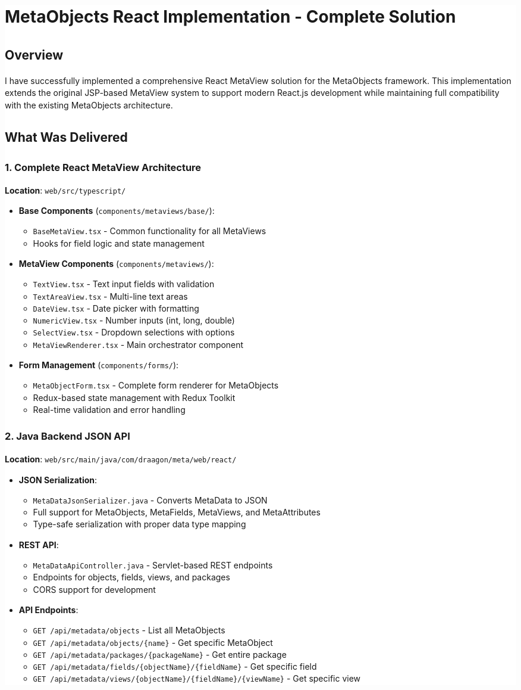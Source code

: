 # MetaObjects React Implementation - Complete Solution

## Overview

I have successfully implemented a comprehensive React MetaView solution for the MetaObjects framework. This implementation extends the original JSP-based MetaView system to support modern React.js development while maintaining full compatibility with the existing MetaObjects architecture.

## What Was Delivered

### 1. Complete React MetaView Architecture

**Location**: `web/src/typescript/`

- **Base Components** (`components/metaviews/base/`):
  - `BaseMetaView.tsx` - Common functionality for all MetaViews
  - Hooks for field logic and state management

- **MetaView Components** (`components/metaviews/`):
  - `TextView.tsx` - Text input fields with validation
  - `TextAreaView.tsx` - Multi-line text areas
  - `DateView.tsx` - Date picker with formatting
  - `NumericView.tsx` - Number inputs (int, long, double)
  - `SelectView.tsx` - Dropdown selections with options
  - `MetaViewRenderer.tsx` - Main orchestrator component

- **Form Management** (`components/forms/`):
  - `MetaObjectForm.tsx` - Complete form renderer for MetaObjects
  - Redux-based state management with Redux Toolkit
  - Real-time validation and error handling

### 2. Java Backend JSON API

**Location**: `web/src/main/java/com/draagon/meta/web/react/`

- **JSON Serialization**:
  - `MetaDataJsonSerializer.java` - Converts MetaData to JSON
  - Full support for MetaObjects, MetaFields, MetaViews, and MetaAttributes
  - Type-safe serialization with proper data type mapping

- **REST API**:
  - `MetaDataApiController.java` - Servlet-based REST endpoints
  - Endpoints for objects, fields, views, and packages
  - CORS support for development

- **API Endpoints**:
  - `GET /api/metadata/objects` - List all MetaObjects
  - `GET /api/metadata/objects/{name}` - Get specific MetaObject
  - `GET /api/metadata/packages/{packageName}` - Get entire package
  - `GET /api/metadata/fields/{objectName}/{fieldName}` - Get specific field
  - `GET /api/metadata/views/{objectName}/{fieldName}/{viewName}` - Get specific view
